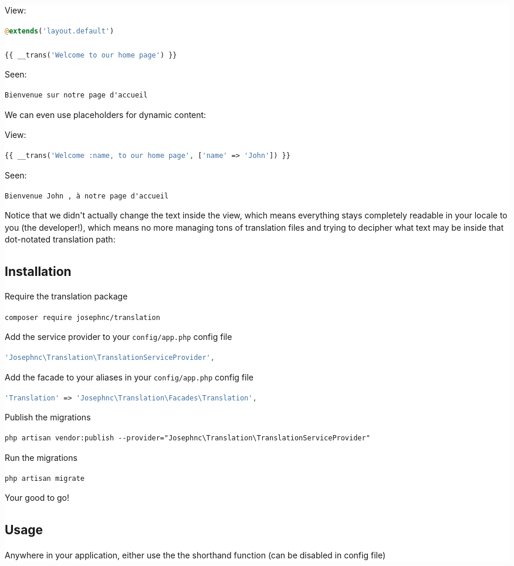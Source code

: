 View:

```php
@extends('layout.default')

{{ __trans('Welcome to our home page') }}
```

Seen:

    Bienvenue sur notre page d'accueil

We can even use placeholders for dynamic content:

View:
```php
{{ __trans('Welcome :name, to our home page', ['name' => 'John']) }}
```

Seen:

    Bienvenue John , à notre page d'accueil

Notice that we didn't actually change the text inside the view, which means everything stays completely readable in your
locale to you (the developer!), which means no more managing tons of translation files and trying to decipher what text may be inside that dot-notated translation
path:
    
## Installation

Require the translation package 

    composer require josephnc/translation

Add the service provider to your `config/app.php` config file

```php
'Josephnc\Translation\TranslationServiceProvider',
```

Add the facade to your aliases in your `config/app.php` config file

```php
'Translation' => 'Josephnc\Translation\Facades\Translation',
```

Publish the migrations

    php artisan vendor:publish --provider="Josephnc\Translation\TranslationServiceProvider"
    
Run the migrations

    php artisan migrate

Your good to go!

## Usage

Anywhere in your application, either use the the shorthand function (can be disabled in config file)
